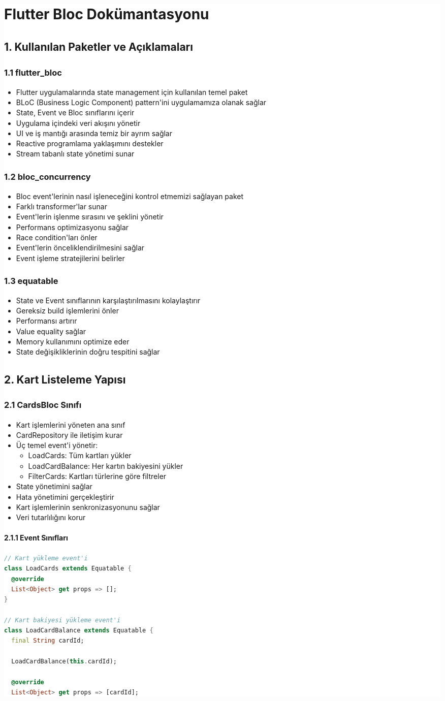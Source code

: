 # Flutter Bloc Dokümantasyonu

## 1. Kullanılan Paketler ve Açıklamaları

### 1.1 flutter_bloc
- Flutter uygulamalarında state management için kullanılan temel paket
- BLoC (Business Logic Component) pattern'ini uygulamamıza olanak sağlar
- State, Event ve Bloc sınıflarını içerir
- Uygulama içindeki veri akışını yönetir
- UI ve iş mantığı arasında temiz bir ayrım sağlar
- Reactive programlama yaklaşımını destekler
- Stream tabanlı state yönetimi sunar

### 1.2 bloc_concurrency
- Bloc event'lerinin nasıl işleneceğini kontrol etmemizi sağlayan paket
- Farklı transformer'lar sunar
- Event'lerin işlenme sırasını ve şeklini yönetir
- Performans optimizasyonu sağlar
- Race condition'ları önler
- Event'lerin önceliklendirilmesini sağlar
- Event işleme stratejilerini belirler

### 1.3 equatable
- State ve Event sınıflarının karşılaştırılmasını kolaylaştırır
- Gereksiz build işlemlerini önler
- Performansı artırır
- Value equality sağlar
- Memory kullanımını optimize eder
- State değişikliklerinin doğru tespitini sağlar

## 2. Kart Listeleme Yapısı

### 2.1 CardsBloc Sınıfı
- Kart işlemlerini yöneten ana sınıf
- CardRepository ile iletişim kurar
- Üç temel event'i yönetir:
  - LoadCards: Tüm kartları yükler
  - LoadCardBalance: Her kartın bakiyesini yükler
  - FilterCards: Kartları türlerine göre filtreler
- State yönetimini sağlar
- Hata yönetimini gerçekleştirir
- Kart işlemlerinin senkronizasyonunu sağlar
- Veri tutarlılığını korur

#### 2.1.1 Event Sınıfları
```dart
// Kart yükleme event'i
class LoadCards extends Equatable {
  @override
  List<Object> get props => [];
}

// Kart bakiyesi yükleme event'i
class LoadCardBalance extends Equatable {
  final String cardId;
  
  LoadCardBalance(this.cardId);
  
  @override
  List<Object> get props => [cardId];
```